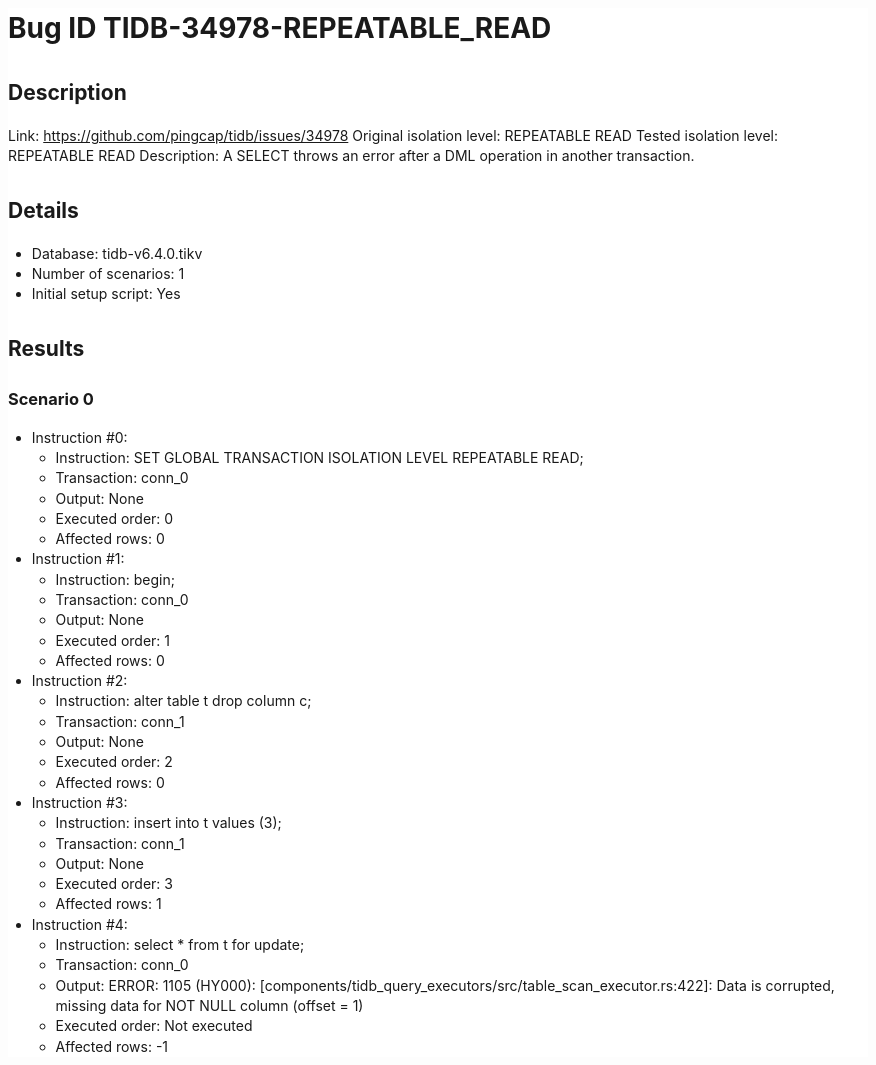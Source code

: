 # Bug ID TIDB-34978-REPEATABLE_READ

## Description

Link:                     https://github.com/pingcap/tidb/issues/34978
Original isolation level: REPEATABLE READ
Tested isolation level:   REPEATABLE READ
Description:              A SELECT throws an error after a DML operation in another transaction.


## Details
 * Database: tidb-v6.4.0.tikv
 * Number of scenarios: 1
 * Initial setup script: Yes

## Results
### Scenario 0
 * Instruction #0:
     - Instruction:  SET GLOBAL TRANSACTION ISOLATION LEVEL REPEATABLE READ;
     - Transaction: conn_0
     - Output: None
     - Executed order: 0
     - Affected rows: 0
 * Instruction #1:
     - Instruction:  begin;
     - Transaction: conn_0
     - Output: None
     - Executed order: 1
     - Affected rows: 0
 * Instruction #2:
     - Instruction:  alter table t drop column c;
     - Transaction: conn_1
     - Output: None
     - Executed order: 2
     - Affected rows: 0
 * Instruction #3:
     - Instruction:  insert into t values (3);
     - Transaction: conn_1
     - Output: None
     - Executed order: 3
     - Affected rows: 1
 * Instruction #4:
     - Instruction:  select * from t for update;
     - Transaction: conn_0
     - Output: ERROR: 1105 (HY000): [components/tidb_query_executors/src/table_scan_executor.rs:422]: Data is corrupted, missing data for NOT NULL column (offset = 1)
     - Executed order: Not executed
     - Affected rows: -1
